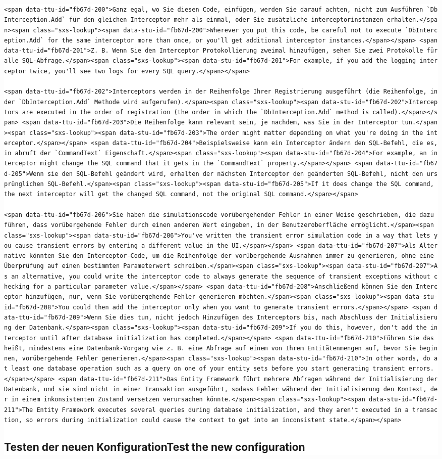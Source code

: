     <span data-ttu-id="fb67d-200">Ganz egal, wo Sie diesen Code, einfügen, werden Sie darauf achten, nicht zum Ausführen `DbInterception.Add` für den gleichen Interceptor mehr als einmal, oder Sie zusätzliche interceptorinstanzen erhalten.</span><span class="sxs-lookup"><span data-stu-id="fb67d-200">Wherever you put this code, be careful not to execute `DbInterception.Add` for the same interceptor more than once, or you'll get additional interceptor instances.</span></span> <span data-ttu-id="fb67d-201">Z. B. Wenn Sie den Interceptor Protokollierung zweimal hinzufügen, sehen Sie zwei Protokolle für alle SQL-Abfrage.</span><span class="sxs-lookup"><span data-stu-id="fb67d-201">For example, if you add the logging interceptor twice, you'll see two logs for every SQL query.</span></span>

    <span data-ttu-id="fb67d-202">Interceptors werden in der Reihenfolge Ihrer Registrierung ausgeführt (die Reihenfolge, in der `DbInterception.Add` Methode wird aufgerufen).</span><span class="sxs-lookup"><span data-stu-id="fb67d-202">Interceptors are executed in the order of registration (the order in which the `DbInterception.Add` method is called).</span></span> <span data-ttu-id="fb67d-203">Die Reihenfolge kann relevant sein, je nachdem, was Sie in der Interceptor tun.</span><span class="sxs-lookup"><span data-stu-id="fb67d-203">The order might matter depending on what you're doing in the interceptor.</span></span> <span data-ttu-id="fb67d-204">Beispielsweise kann ein Interceptor ändern den SQL-Befehl, die es, in abruft der `CommandText` Eigenschaft.</span><span class="sxs-lookup"><span data-stu-id="fb67d-204">For example, an interceptor might change the SQL command that it gets in the `CommandText` property.</span></span> <span data-ttu-id="fb67d-205">Wenn sie den SQL-Befehl geändert wird, erhalten der nächsten Interceptor den geänderten SQL-Befehl, nicht den ursprünglichen SQL-Befehl.</span><span class="sxs-lookup"><span data-stu-id="fb67d-205">If it does change the SQL command, the next interceptor will get the changed SQL command, not the original SQL command.</span></span>

    <span data-ttu-id="fb67d-206">Sie haben die simulationscode vorübergehender Fehler in einer Weise geschrieben, die dazu führen, dass vorübergehende Fehler durch einen anderen Wert eingeben, in der Benutzeroberfläche ermöglicht.</span><span class="sxs-lookup"><span data-stu-id="fb67d-206">You've written the transient error simulation code in a way that lets you cause transient errors by entering a different value in the UI.</span></span> <span data-ttu-id="fb67d-207">Als Alternative könnten Sie den Interceptor-Code, um die Reihenfolge der vorübergehende Ausnahmen immer zu generieren, ohne eine Überprüfung auf einen bestimmten Parameterwert schreiben.</span><span class="sxs-lookup"><span data-stu-id="fb67d-207">As an alternative, you could write the interceptor code to always generate the sequence of transient exceptions without checking for a particular parameter value.</span></span> <span data-ttu-id="fb67d-208">Anschließend können Sie den Interceptor hinzufügen, nur, wenn Sie vorübergehende Fehler generieren möchten.</span><span class="sxs-lookup"><span data-stu-id="fb67d-208">You could then add the interceptor only when you want to generate transient errors.</span></span> <span data-ttu-id="fb67d-209">Wenn Sie dies tun, nicht jedoch Hinzufügen des Interceptors bis, nach Abschluss der Initialisierung der Datenbank.</span><span class="sxs-lookup"><span data-stu-id="fb67d-209">If you do this, however, don't add the interceptor until after database initialization has completed.</span></span> <span data-ttu-id="fb67d-210">Führen Sie das heißt, mindestens eine Datenbank-Vorgang wie z. B. eine Abfrage auf einem von Ihrem Entitätenmengen auf, bevor Sie beginnen, vorübergehende Fehler generieren.</span><span class="sxs-lookup"><span data-stu-id="fb67d-210">In other words, do at least one database operation such as a query on one of your entity sets before you start generating transient errors.</span></span> <span data-ttu-id="fb67d-211">Das Entity Framework führt mehrere Abfragen während der Initialisierung der Datenbank, und sie sind nicht in einer Transaktion ausgeführt, sodass Fehler während der Initialisierung den Kontext, der in einem inkonsistenten Zustand versetzen verursachen könnte.</span><span class="sxs-lookup"><span data-stu-id="fb67d-211">The Entity Framework executes several queries during database initialization, and they aren't executed in a transaction, so errors during initialization could cause the context to get into an inconsistent state.</span></span>

## <a name="test-the-new-configuration"></a><span data-ttu-id="fb67d-212">Testen der neuen Konfiguration</span><span class="sxs-lookup"><span data-stu-id="fb67d-212">Test the new configuration</span></span>
